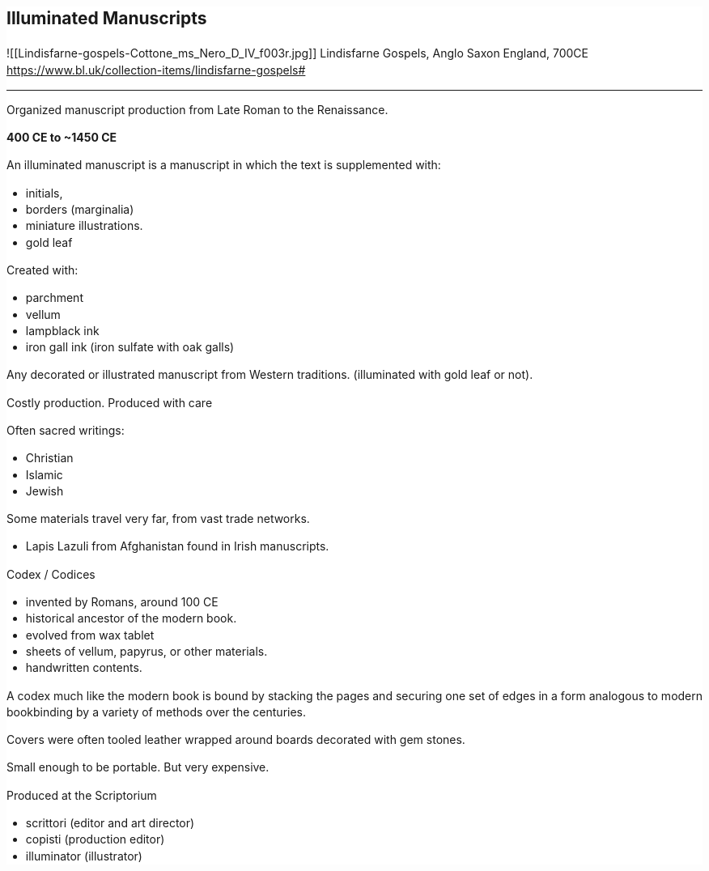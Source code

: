 ## Illuminated Manuscripts

![[Lindisfarne-gospels-Cottone_ms_Nero_D_IV_f003r.jpg]]
Lindisfarne Gospels, Anglo Saxon England, 700CE
https://www.bl.uk/collection-items/lindisfarne-gospels#

<hr>

Organized manuscript production from Late Roman to the Renaissance. 

**400 CE to ~1450 CE**

An illuminated manuscript is a manuscript in which the text is supplemented with: 

- initials, 
- borders (marginalia)
- miniature illustrations. 
- gold leaf

Created with:
- parchment
- vellum
- lampblack ink
- iron gall ink (iron sulfate with oak galls)

Any decorated or illustrated manuscript from Western traditions. (illuminated with gold leaf or not).

Costly production. Produced with care

Often sacred writings:
- Christian
- Islamic
- Jewish

Some materials travel very far, from vast trade networks.
- Lapis Lazuli from Afghanistan found in Irish manuscripts.

Codex / Codices
- invented by Romans, around 100 CE
- historical ancestor of the modern book.
- evolved from wax tablet
- sheets of vellum, papyrus, or other materials. 
- handwritten contents.

A codex much like the modern book is bound by stacking the pages and securing one set of edges in a form analogous to modern bookbinding by a variety of methods over the centuries. 

Covers were often tooled leather wrapped around boards decorated with gem stones.

Small enough to be portable. But very expensive.

Produced at the Scriptorium
- scrittori (editor and art director)
- copisti (production editor)
- illuminator (illustrator)
